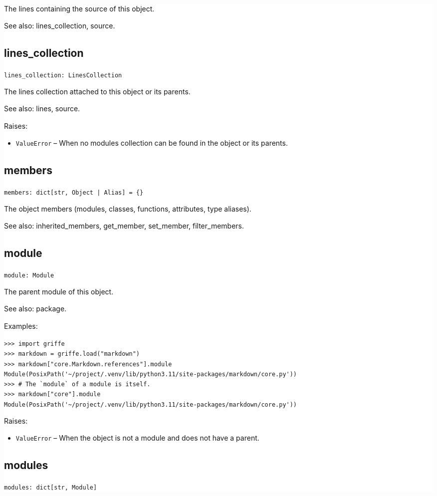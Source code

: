 The lines containing the source of this object.

See also: lines_collection, source.

## lines_collection

```
lines_collection: LinesCollection
```

The lines collection attached to this object or its parents.

See also: lines, source.

Raises:

- `ValueError` – When no modules collection can be found in the object or its parents.

## members

```
members: dict[str, Object | Alias] = {}
```

The object members (modules, classes, functions, attributes, type aliases).

See also: inherited_members, get_member, set_member, filter_members.

## module

```
module: Module
```

The parent module of this object.

See also: package.

Examples:

```
>>> import griffe
>>> markdown = griffe.load("markdown")
>>> markdown["core.Markdown.references"].module
Module(PosixPath('~/project/.venv/lib/python3.11/site-packages/markdown/core.py'))
>>> # The `module` of a module is itself.
>>> markdown["core"].module
Module(PosixPath('~/project/.venv/lib/python3.11/site-packages/markdown/core.py'))
```

Raises:

- `ValueError` – When the object is not a module and does not have a parent.

## modules

```
modules: dict[str, Module]
```
